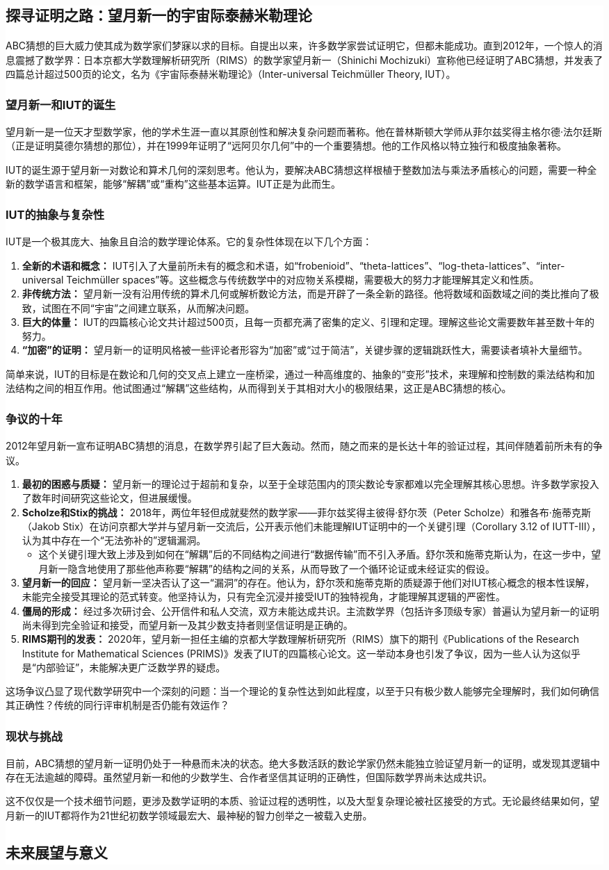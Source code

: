 ## 探寻证明之路：望月新一的宇宙际泰赫米勒理论

ABC猜想的巨大威力使其成为数学家们梦寐以求的目标。自提出以来，许多数学家尝试证明它，但都未能成功。直到2012年，一个惊人的消息震撼了数学界：日本京都大学数理解析研究所（RIMS）的数学家望月新一（Shinichi Mochizuki）宣称他已经证明了ABC猜想，并发表了四篇总计超过500页的论文，名为《宇宙际泰赫米勒理论》（Inter-universal Teichmüller Theory, IUT）。

### 望月新一和IUT的诞生

望月新一是一位天才型数学家，他的学术生涯一直以其原创性和解决复杂问题而著称。他在普林斯顿大学师从菲尔兹奖得主格尔德·法尔廷斯（正是证明莫德尔猜想的那位），并在1999年证明了“远阿贝尔几何”中的一个重要猜想。他的工作风格以特立独行和极度抽象著称。

IUT的诞生源于望月新一对数论和算术几何的深刻思考。他认为，要解决ABC猜想这样根植于整数加法与乘法矛盾核心的问题，需要一种全新的数学语言和框架，能够“解耦”或“重构”这些基本运算。IUT正是为此而生。

### IUT的抽象与复杂性

IUT是一个极其庞大、抽象且自洽的数学理论体系。它的复杂性体现在以下几个方面：

1.  **全新的术语和概念：** IUT引入了大量前所未有的概念和术语，如“frobenioid”、“theta-lattices”、“log-theta-lattices”、“inter-universal Teichmüller spaces”等。这些概念与传统数学中的对应物关系模糊，需要极大的努力才能理解其定义和性质。
2.  **非传统方法：** 望月新一没有沿用传统的算术几何或解析数论方法，而是开辟了一条全新的路径。他将数域和函数域之间的类比推向了极致，试图在不同“宇宙”之间建立联系，从而解决问题。
3.  **巨大的体量：** IUT的四篇核心论文共计超过500页，且每一页都充满了密集的定义、引理和定理。理解这些论文需要数年甚至数十年的努力。
4.  **“加密”的证明：** 望月新一的证明风格被一些评论者形容为“加密”或“过于简洁”，关键步骤的逻辑跳跃性大，需要读者填补大量细节。

简单来说，IUT的目标是在数论和几何的交叉点上建立一座桥梁，通过一种高维度的、抽象的“变形”技术，来理解和控制数的乘法结构和加法结构之间的相互作用。他试图通过“解耦”这些结构，从而得到关于其相对大小的极限结果，这正是ABC猜想的核心。

### 争议的十年

2012年望月新一宣布证明ABC猜想的消息，在数学界引起了巨大轰动。然而，随之而来的是长达十年的验证过程，其间伴随着前所未有的争议。

1.  **最初的困惑与质疑：** 望月新一的理论过于超前和复杂，以至于全球范围内的顶尖数论专家都难以完全理解其核心思想。许多数学家投入了数年时间研究这些论文，但进展缓慢。
2.  **Scholze和Stix的挑战：** 2018年，两位年轻但成就斐然的数学家——菲尔兹奖得主彼得·舒尔茨（Peter Scholze）和雅各布·施蒂克斯（Jakob Stix）在访问京都大学并与望月新一交流后，公开表示他们未能理解IUT证明中的一个关键引理（Corollary 3.12 of IUTT-III），认为其中存在一个“无法弥补的”逻辑漏洞。
    *   这个关键引理大致上涉及到如何在“解耦”后的不同结构之间进行“数据传输”而不引入矛盾。舒尔茨和施蒂克斯认为，在这一步中，望月新一隐含地使用了那些他声称要“解耦”的结构之间的关系，从而导致了一个循环论证或未经证实的假设。
3.  **望月新一的回应：** 望月新一坚决否认了这一“漏洞”的存在。他认为，舒尔茨和施蒂克斯的质疑源于他们对IUT核心概念的根本性误解，未能完全接受其理论的范式转变。他坚持认为，只有完全沉浸并接受IUT的独特视角，才能理解其逻辑的严密性。
4.  **僵局的形成：** 经过多次研讨会、公开信件和私人交流，双方未能达成共识。主流数学界（包括许多顶级专家）普遍认为望月新一的证明尚未得到完全验证和接受，而望月新一及其少数支持者则坚信证明是正确的。
5.  **RIMS期刊的发表：** 2020年，望月新一担任主编的京都大学数理解析研究所（RIMS）旗下的期刊《Publications of the Research Institute for Mathematical Sciences (PRIMS)》发表了IUT的四篇核心论文。这一举动本身也引发了争议，因为一些人认为这似乎是“内部验证”，未能解决更广泛数学界的疑虑。

这场争议凸显了现代数学研究中一个深刻的问题：当一个理论的复杂性达到如此程度，以至于只有极少数人能够完全理解时，我们如何确信其正确性？传统的同行评审机制是否仍能有效运作？

### 现状与挑战

目前，ABC猜想的望月新一证明仍处于一种悬而未决的状态。绝大多数活跃的数论学家仍然未能独立验证望月新一的证明，或发现其逻辑中存在无法逾越的障碍。虽然望月新一和他的少数学生、合作者坚信其证明的正确性，但国际数学界尚未达成共识。

这不仅仅是一个技术细节问题，更涉及数学证明的本质、验证过程的透明性，以及大型复杂理论被社区接受的方式。无论最终结果如何，望月新一的IUT都将作为21世纪初数学领域最宏大、最神秘的智力创举之一被载入史册。

## 未来展望与意义
